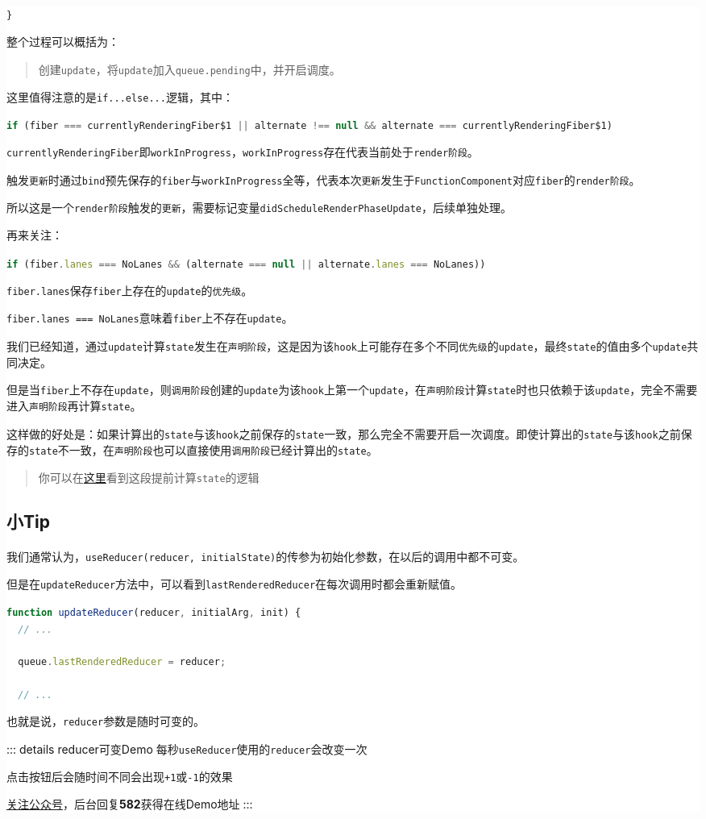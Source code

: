```js
}
```

整个过程可以概括为：

> 创建`update`，将`update`加入`queue.pending`中，并开启调度。

这里值得注意的是`if...else...`逻辑，其中：

```js
if (fiber === currentlyRenderingFiber$1 || alternate !== null && alternate === currentlyRenderingFiber$1)
```

`currentlyRenderingFiber`即`workInProgress`，`workInProgress`存在代表当前处于`render阶段`。

触发`更新`时通过`bind`预先保存的`fiber`与`workInProgress`全等，代表本次`更新`发生于`FunctionComponent`对应`fiber`的`render阶段`。

所以这是一个`render阶段`触发的`更新`，需要标记变量`didScheduleRenderPhaseUpdate`，后续单独处理。

再来关注：

```js
if (fiber.lanes === NoLanes && (alternate === null || alternate.lanes === NoLanes))
```

`fiber.lanes`保存`fiber`上存在的`update`的`优先级`。

`fiber.lanes === NoLanes`意味着`fiber`上不存在`update`。

我们已经知道，通过`update`计算`state`发生在`声明阶段`，这是因为该`hook`上可能存在多个不同`优先级`的`update`，最终`state`的值由多个`update`共同决定。

但是当`fiber`上不存在`update`，则`调用阶段`创建的`update`为该`hook`上第一个`update`，在`声明阶段`计算`state`时也只依赖于该`update`，完全不需要进入`声明阶段`再计算`state`。

这样做的好处是：如果计算出的`state`与该`hook`之前保存的`state`一致，那么完全不需要开启一次调度。即使计算出的`state`与该`hook`之前保存的`state`不一致，在`声明阶段`也可以直接使用`调用阶段`已经计算出的`state`。

> 你可以在[这里](https://github.com/acdlite/react/blob/1fb18e22ae66fdb1dc127347e169e73948778e5a/packages/react-reconciler/src/ReactFiberHooks.new.js#L1727)看到这段提前计算`state`的逻辑

## 小Tip

我们通常认为，`useReducer(reducer, initialState)`的传参为初始化参数，在以后的调用中都不可变。

但是在`updateReducer`方法中，可以看到`lastRenderedReducer`在每次调用时都会重新赋值。

```js
function updateReducer(reducer, initialArg, init) {
  // ...

  queue.lastRenderedReducer = reducer;

  // ...
```

也就是说，`reducer`参数是随时可变的。

::: details reducer可变Demo
每秒`useReducer`使用的`reducer`会改变一次

点击按钮后会随时间不同会出现`+1`或`-1`的效果

[关注公众号](../me.html)，后台回复**582**获得在线Demo地址
:::
